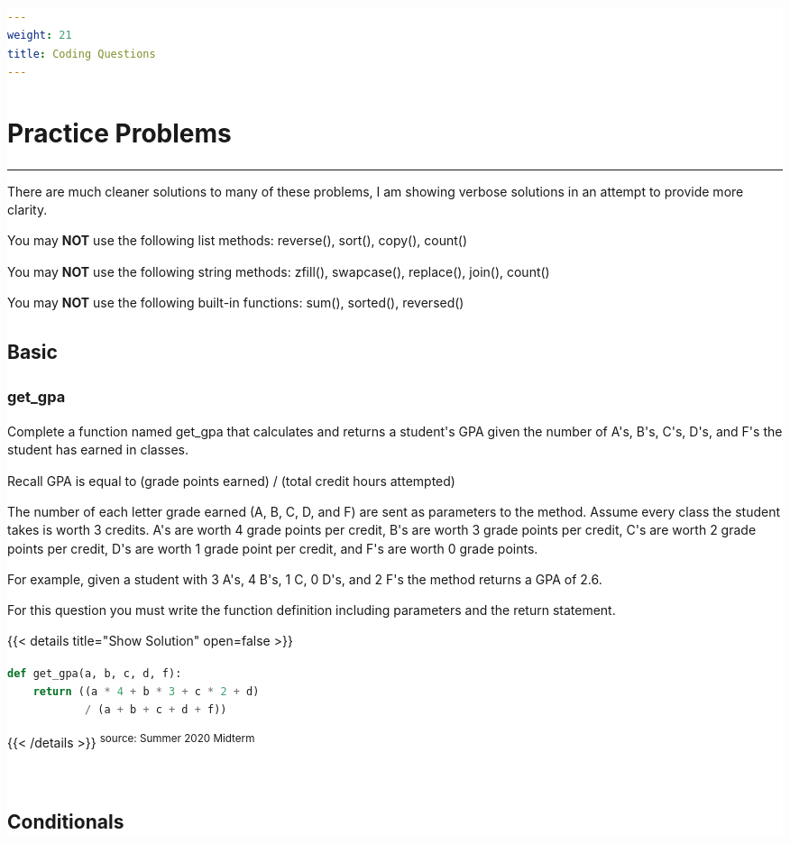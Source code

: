 ```yaml
---
weight: 21
title: Coding Questions
---
```


# Practice Problems

---

There are much cleaner solutions to many of these problems, I am showing verbose solutions in an attempt to provide more clarity.


You may **NOT** use the following list methods: reverse(), sort(), copy(), count()

You may **NOT** use the following string methods: zfill(), swapcase(), replace(), join(), count()

You may **NOT** use the following built-in functions: sum(), sorted(), reversed()

## Basic

### get_gpa

Complete a function named get_gpa that calculates and returns a student's GPA given the number of A's, B's, C's, D's, and F's the student has earned in classes.

Recall GPA is equal to (grade points earned) / (total credit hours attempted)

The number of each letter grade earned (A, B, C, D,  and F) are sent as parameters to the method. Assume every class the student takes is worth 3 credits. A's are worth 4 grade points per credit, B's are worth 3 grade points per credit, C's are worth 2 grade points per credit, D's are worth 1 grade point per credit, and F's are worth 0 grade points.

For example, given a student with 3 A's, 4 B's, 1 C, 0 D's, and 2 F's the method returns a GPA of 2.6.

For this question you must write the function definition including parameters and the return statement.

{{< details title="Show Solution" open=false >}}

```python
def get_gpa(a, b, c, d, f):
    return ((a * 4 + b * 3 + c * 2 + d)
            / (a + b + c + d + f))
```
{{< /details >}}
<sup>source: Summer 2020 Midterm</sup>


<br>

## Conditionals
